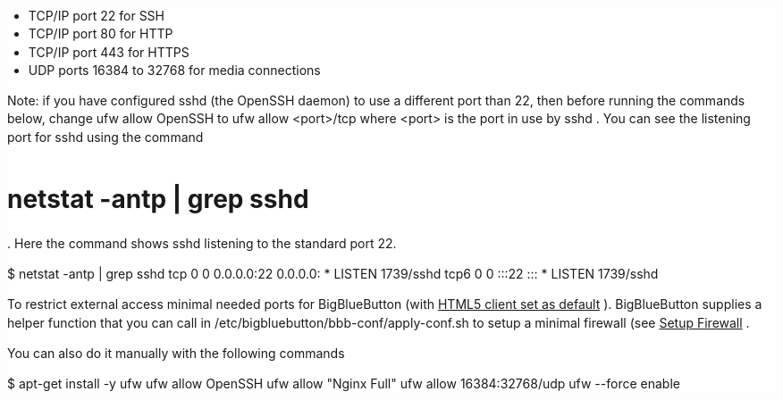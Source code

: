 - TCP/IP port 22 for SSH
- TCP/IP port 80 for HTTP
- TCP/IP port 443 for HTTPS
- UDP ports 16384 to 32768 for media connections

Note: if you have configured
sshd
(the OpenSSH daemon) to use a different port than 22, then before running the commands below, change
ufw allow OpenSSH
to
ufw allow &lt;port&gt;/tcp
where
&lt;port&gt;
is the port in use by
sshd
. You can see the listening port for
sshd
using the command
# netstat -antp | grep sshd
. Here the command shows
sshd
listening to the standard port 22.

$
netstat
-antp
|
grep
sshd
tcp        0      0 0.0.0.0:22              0.0.0.0:
*
LISTEN      1739/sshd
tcp6       0      0 :::22                   :::
*
LISTEN      1739/sshd

To restrict external access minimal needed ports for BigBlueButton (with
[HTML5 client set as default](https://docs.bigbluebutton.org/admin/customize.html#make-the-html5-client-default)
). BigBlueButton supplies a helper function that you can call in
/etc/bigbluebutton/bbb-conf/apply-conf.sh
to setup a minimal firewall (see
[Setup Firewall](https://docs.bigbluebutton.org/admin/customize.html#setup-firewall)
.

You can also do it manually with the following commands

$
apt-get
install
-y
ufw
ufw allow OpenSSH
ufw allow
"Nginx Full"
ufw allow 16384:32768/udp
ufw
--force
enable
